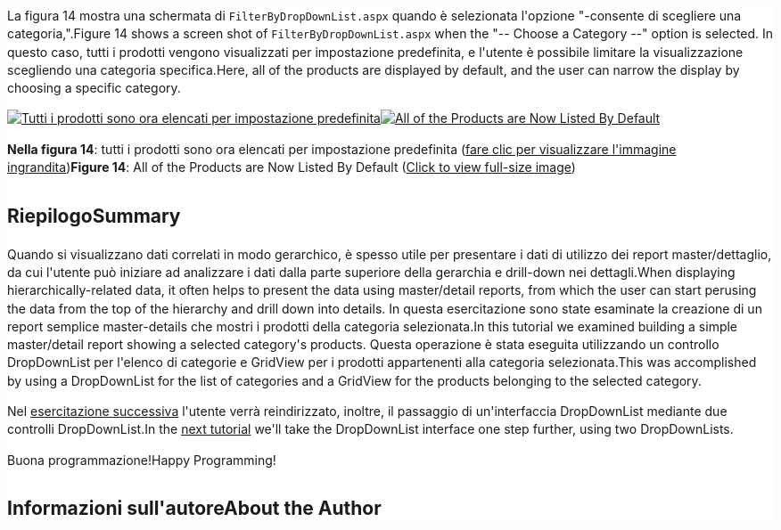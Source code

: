 <span data-ttu-id="f416d-186">La figura 14 mostra una schermata di `FilterByDropDownList.aspx` quando è selezionata l'opzione "-consente di scegliere una categoria,".</span><span class="sxs-lookup"><span data-stu-id="f416d-186">Figure 14 shows a screen shot of `FilterByDropDownList.aspx` when the "-- Choose a Category --" option is selected.</span></span> <span data-ttu-id="f416d-187">In questo caso, tutti i prodotti vengono visualizzati per impostazione predefinita, e l'utente è possibile limitare la visualizzazione scegliendo una categoria specifica.</span><span class="sxs-lookup"><span data-stu-id="f416d-187">Here, all of the products are displayed by default, and the user can narrow the display by choosing a specific category.</span></span>


<span data-ttu-id="f416d-188">[![Tutti i prodotti sono ora elencati per impostazione predefinita](master-detail-filtering-with-a-dropdownlist-cs/_static/image39.png)](master-detail-filtering-with-a-dropdownlist-cs/_static/image38.png)</span><span class="sxs-lookup"><span data-stu-id="f416d-188">[![All of the Products are Now Listed By Default](master-detail-filtering-with-a-dropdownlist-cs/_static/image39.png)](master-detail-filtering-with-a-dropdownlist-cs/_static/image38.png)</span></span>

<span data-ttu-id="f416d-189">**Nella figura 14**: tutti i prodotti sono ora elencati per impostazione predefinita ([fare clic per visualizzare l'immagine ingrandita](master-detail-filtering-with-a-dropdownlist-cs/_static/image40.png))</span><span class="sxs-lookup"><span data-stu-id="f416d-189">**Figure 14**: All of the Products are Now Listed By Default ([Click to view full-size image](master-detail-filtering-with-a-dropdownlist-cs/_static/image40.png))</span></span>


## <a name="summary"></a><span data-ttu-id="f416d-190">Riepilogo</span><span class="sxs-lookup"><span data-stu-id="f416d-190">Summary</span></span>

<span data-ttu-id="f416d-191">Quando si visualizzano dati correlati in modo gerarchico, è spesso utile per presentare i dati di utilizzo dei report master/dettaglio, da cui l'utente può iniziare ad analizzare i dati dalla parte superiore della gerarchia e drill-down nei dettagli.</span><span class="sxs-lookup"><span data-stu-id="f416d-191">When displaying hierarchically-related data, it often helps to present the data using master/detail reports, from which the user can start perusing the data from the top of the hierarchy and drill down into details.</span></span> <span data-ttu-id="f416d-192">In questa esercitazione sono state esaminate la creazione di un report semplice master-details che mostri i prodotti della categoria selezionata.</span><span class="sxs-lookup"><span data-stu-id="f416d-192">In this tutorial we examined building a simple master/detail report showing a selected category's products.</span></span> <span data-ttu-id="f416d-193">Questa operazione è stata eseguita utilizzando un controllo DropDownList per l'elenco di categorie e GridView per i prodotti appartenenti alla categoria selezionata.</span><span class="sxs-lookup"><span data-stu-id="f416d-193">This was accomplished by using a DropDownList for the list of categories and a GridView for the products belonging to the selected category.</span></span>

<span data-ttu-id="f416d-194">Nel [esercitazione successiva](master-detail-filtering-with-two-dropdownlists-cs.md) l'utente verrà reindirizzato, inoltre, il passaggio di un'interfaccia DropDownList mediante due controlli DropDownList.</span><span class="sxs-lookup"><span data-stu-id="f416d-194">In the [next tutorial](master-detail-filtering-with-two-dropdownlists-cs.md) we'll take the DropDownList interface one step further, using two DropDownLists.</span></span>

<span data-ttu-id="f416d-195">Buona programmazione!</span><span class="sxs-lookup"><span data-stu-id="f416d-195">Happy Programming!</span></span>

## <a name="about-the-author"></a><span data-ttu-id="f416d-196">Informazioni sull'autore</span><span class="sxs-lookup"><span data-stu-id="f416d-196">About the Author</span></span>
